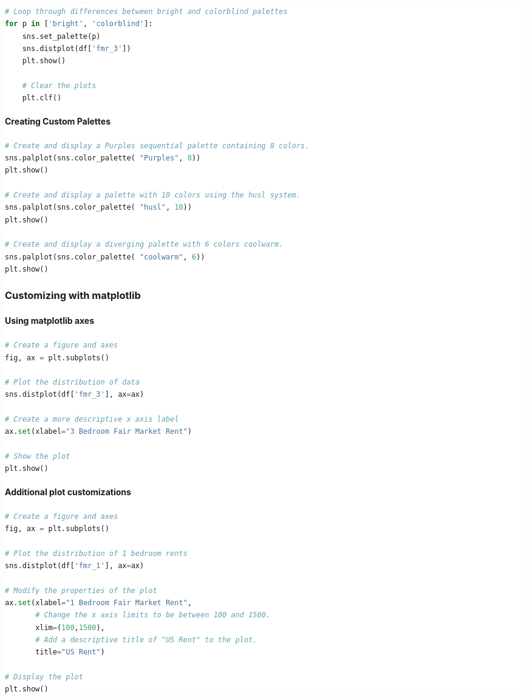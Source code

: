 ```py
# Loop through differences between bright and colorblind palettes
for p in ['bright', 'colorblind']:
    sns.set_palette(p)
    sns.distplot(df['fmr_3'])
    plt.show()
    
    # Clear the plots    
    plt.clf()
```

#### Creating Custom Palettes

```py
# Create and display a Purples sequential palette containing 8 colors.
sns.palplot(sns.color_palette( "Purples", 8))
plt.show()

# Create and display a palette with 10 colors using the husl system.
sns.palplot(sns.color_palette( "husl", 10))
plt.show()

# Create and display a diverging palette with 6 colors coolwarm.
sns.palplot(sns.color_palette( "coolwarm", 6))
plt.show()
```

### Customizing with matplotlib

#### Using matplotlib axes

```py
# Create a figure and axes
fig, ax = plt.subplots()

# Plot the distribution of data
sns.distplot(df['fmr_3'], ax=ax)

# Create a more descriptive x axis label
ax.set(xlabel="3 Bedroom Fair Market Rent")

# Show the plot
plt.show()
```

#### Additional plot customizations

```py
# Create a figure and axes
fig, ax = plt.subplots()

# Plot the distribution of 1 bedroom rents
sns.distplot(df['fmr_1'], ax=ax)

# Modify the properties of the plot
ax.set(xlabel="1 Bedroom Fair Market Rent",
       # Change the x axis limits to be between 100 and 1500.
       xlim=(100,1500),
       # Add a descriptive title of "US Rent" to the plot.
       title="US Rent")

# Display the plot
plt.show()
```
